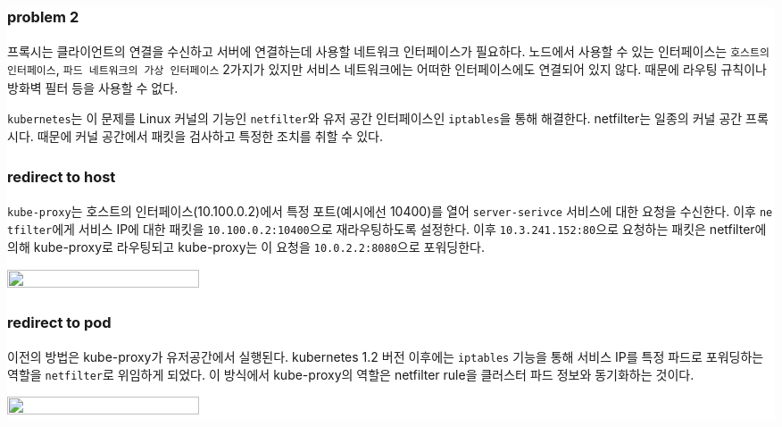### problem 2
프록시는 클라이언트의 연결을 수신하고 서버에 연결하는데 사용할 네트워크 인터페이스가 필요하다. 노드에서 사용할 수 있는 인터페이스는 `호스트의 인터페이스`, `파드 네트워크의 가상 인터페이스` 2가지가 있지만 서비스 네트워크에는 어떠한 인터페이스에도 연결되어 있지 않다. 때문에 라우팅 규칙이나 방화벽 필터 등을 사용할 수 없다.
<br>

`kubernetes`는 이 문제를 Linux 커널의 기능인 `netfilter`와 유저 공간 인터페이스인 `iptables`을 통해 해결한다. netfilter는 일종의 커널 공간 프록시다. 때문에 커널 공간에서 패킷을 검사하고 특정한 조치를 취할 수 있다.

### redirect to host
`kube-proxy`는 호스트의 인터페이스(10.100.0.2)에서 특정 포트(예시에선 10400)를 열어 `server-serivce` 서비스에 대한 요청을 수신한다. 이후 `netfilter`에게 서비스 IP에 대한 패킷을 `10.100.0.2:10400`으로 재라우팅하도록 설정한다. 이후 `10.3.241.152:80`으로 요청하는 패킷은 netfilter에 의해 kube-proxy로 라우팅되고 kube-proxy는 이 요청을 `10.0.2.2:8080`으로 포워딩한다.

<img src="https://user-images.githubusercontent.com/44857109/103442721-343db300-4c9c-11eb-91a0-c5854fb92998.png" width="50%" height="50%">


### redirect to pod
이전의 방법은 kube-proxy가 유저공간에서 실행된다. kubernetes 1.2 버전 이후에는 `iptables` 기능을 통해 서비스 IP를 특정 파드로 포워딩하는 역할을 `netfilter`로 위임하게 되었다. 이 방식에서 kube-proxy의 역할은 netfilter rule을 클러스터 파드 정보와 동기화하는 것이다.

<img src="https://user-images.githubusercontent.com/44857109/103442797-ae6e3780-4c9c-11eb-9002-eb1d0c4645b3.png" width="50%" height="50%">